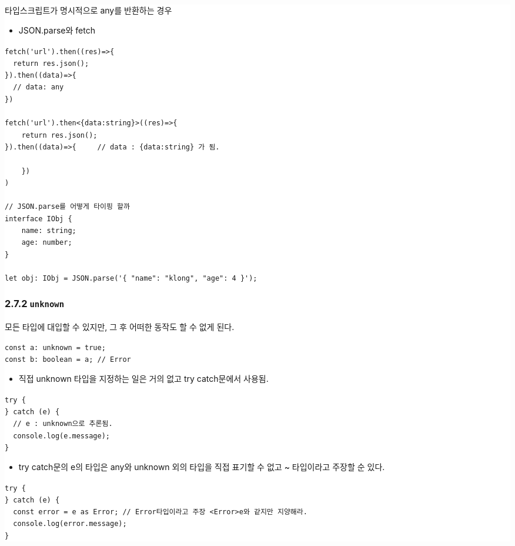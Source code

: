 타입스크립트가 명시적으로 any를 반환하는 경우

- JSON.parse와 fetch

```tsx
fetch('url').then((res)=>{
  return res.json();
}).then((data)=>{
  // data: any
})

fetch('url').then<{data:string}>((res)=>{
	return res.json();
}).then((data)=>{     // data : {data:string} 가 됨.

	})
)

// JSON.parse를 어떻게 타이핑 할까
interface IObj {
    name: string;
    age: number;
}

let obj: IObj = JSON.parse('{ "name": "klong", "age": 4 }');
```

### 2.7.2 `unknown`

모든 타입에 대입할 수 있지만, 그 후 어떠한 동작도 할 수 없게 된다.

```tsx
const a: unknown = true;
const b: boolean = a; // Error
```

- 직접 unknown 타입을 지정하는 일은 거의 없고 try catch문에서 사용됨.

```tsx
try {
} catch (e) {
  // e : unknown으로 추론됨.
  console.log(e.message);
}
```

- try catch문의 e의 타입은 any와 unknown 외의 타입을 직접 표기할 수 없고 ~ 타입이라고 주장할 순 있다.

```tsx
try {
} catch (e) {
  const error = e as Error; // Error타입이라고 주장 <Error>e와 같지만 지양해라.
  console.log(error.message);
}
```
